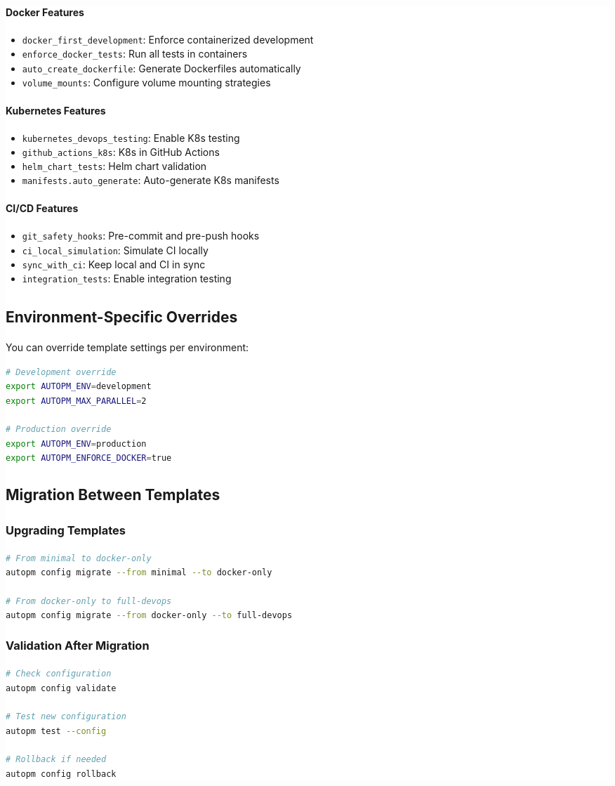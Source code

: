 #### Docker Features
- `docker_first_development`: Enforce containerized development
- `enforce_docker_tests`: Run all tests in containers
- `auto_create_dockerfile`: Generate Dockerfiles automatically
- `volume_mounts`: Configure volume mounting strategies

#### Kubernetes Features
- `kubernetes_devops_testing`: Enable K8s testing
- `github_actions_k8s`: K8s in GitHub Actions
- `helm_chart_tests`: Helm chart validation
- `manifests.auto_generate`: Auto-generate K8s manifests

#### CI/CD Features
- `git_safety_hooks`: Pre-commit and pre-push hooks
- `ci_local_simulation`: Simulate CI locally
- `sync_with_ci`: Keep local and CI in sync
- `integration_tests`: Enable integration testing

## Environment-Specific Overrides

You can override template settings per environment:

```bash
# Development override
export AUTOPM_ENV=development
export AUTOPM_MAX_PARALLEL=2

# Production override
export AUTOPM_ENV=production
export AUTOPM_ENFORCE_DOCKER=true
```

## Migration Between Templates

### Upgrading Templates

```bash
# From minimal to docker-only
autopm config migrate --from minimal --to docker-only

# From docker-only to full-devops
autopm config migrate --from docker-only --to full-devops
```

### Validation After Migration

```bash
# Check configuration
autopm config validate

# Test new configuration
autopm test --config

# Rollback if needed
autopm config rollback
```
